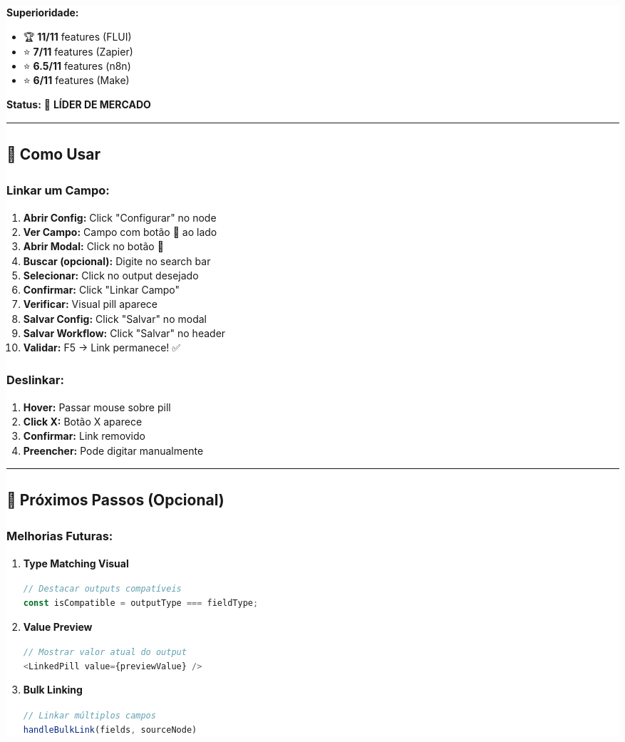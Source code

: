 **Superioridade:**
- 🏆 **11/11** features (FLUI)
- ⭐ **7/11** features (Zapier)
- ⭐ **6.5/11** features (n8n)
- ⭐ **6/11** features (Make)

**Status:** 🚀 **LÍDER DE MERCADO**

---

## 🎯 Como Usar

### Linkar um Campo:

1. **Abrir Config:** Click "Configurar" no node
2. **Ver Campo:** Campo com botão 🔗 ao lado
3. **Abrir Modal:** Click no botão 🔗
4. **Buscar (opcional):** Digite no search bar
5. **Selecionar:** Click no output desejado
6. **Confirmar:** Click "Linkar Campo"
7. **Verificar:** Visual pill aparece
8. **Salvar Config:** Click "Salvar" no modal
9. **Salvar Workflow:** Click "Salvar" no header
10. **Validar:** F5 → Link permanece! ✅

### Deslinkar:

1. **Hover:** Passar mouse sobre pill
2. **Click X:** Botão X aparece
3. **Confirmar:** Link removido
4. **Preencher:** Pode digitar manualmente

---

## 🔮 Próximos Passos (Opcional)

### Melhorias Futuras:

1. **Type Matching Visual**
   ```typescript
   // Destacar outputs compatíveis
   const isCompatible = outputType === fieldType;
   ```

2. **Value Preview**
   ```typescript
   // Mostrar valor atual do output
   <LinkedPill value={previewValue} />
   ```

3. **Bulk Linking**
   ```typescript
   // Linkar múltiplos campos
   handleBulkLink(fields, sourceNode)
   ```
